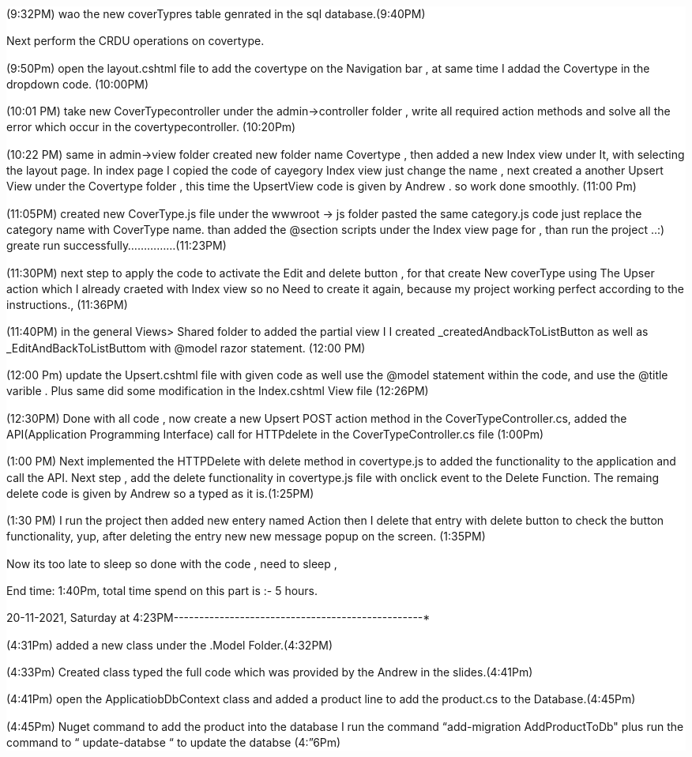 (9:32PM) wao the new coverTypres table genrated in the sql database.(9:40PM)

Next perform the CRDU operations on covertype.

(9:50Pm) open the layout.cshtml file to add the covertype  on the Navigation bar , at same time I addad the Covertype in the dropdown code. (10:00PM)

(10:01 PM)  take new CoverTypecontroller under the admin->controller folder  , write all required action methods and solve all the error which occur in the covertypecontroller. (10:20Pm)

(10:22 PM) same in admin->view folder created new folder name Covertype , then added a new Index view under It, with selecting the layout page. In index page I copied the code of cayegory Index  view just change the name , next created a another Upsert View under the Covertype folder , this time the UpsertView code is given by Andrew . so work done smoothly. (11:00 Pm)

(11:05PM) created new CoverType.js file under the wwwroot -> js folder pasted the same category.js code just replace the category name with CoverType name. than added the @section scripts under the Index view page for , than run the project ..:) greate run successfully……………(11:23PM)

(11:30PM) next step to apply the code to activate the Edit and delete button , for that create New coverType using The Upser action which I already craeted with Index view so no Need to create it again, because my project working perfect according to the instructions., (11:36PM)

(11:40PM) in the general Views> Shared folder  to added the partial view I I created _createdAndbackToListButton as well as _EditAndBackToListButtom  with @model razor statement. (12:00 PM)  

(12:00 Pm) update the Upsert.cshtml file with given code as well use the @model statement within the code, and use the @title varible . Plus same did some modification in the Index.cshtml  View file (12:26PM)

(12:30PM) Done with all code , now   create a new Upsert POST action method in the  CoverTypeController.cs, added the API(Application Programming Interface) call for HTTPdelete in the CoverTypeController.cs file  (1:00Pm)

(1:00 PM) Next implemented the HTTPDelete with delete method in covertype.js  to added the functionality to the application and call the API. Next step , add the delete functionality in covertype.js file with onclick event to the Delete Function. The remaing delete code is given by Andrew so a typed as it is.(1:25PM)

(1:30 PM) I run the project then added new entery named Action then I delete that entry with delete button to check the button functionality, yup, after deleting the entry new new message popup on the screen. (1:35PM)

Now its too late to sleep so done with the code , need to sleep , 

End time: 1:40Pm, total time spend on this part is :-  5 hours. 


20-11-2021, Saturday at 4:23PM-------------------------------------------------*

(4:31Pm) added a new class under the .Model Folder.(4:32PM)

(4:33Pm)   Created class typed the full code which was provided by the Andrew in the slides.(4:41Pm)

(4:41Pm)  open the ApplicatiobDbContext class and added a product line to add the product.cs to the Database.(4:45Pm)

(4:45Pm) Nuget command to add the product into the database I run the command    “add-migration AddProductToDb"  plus run the command to “ update-databse “ to update the databse (4:”6Pm)
